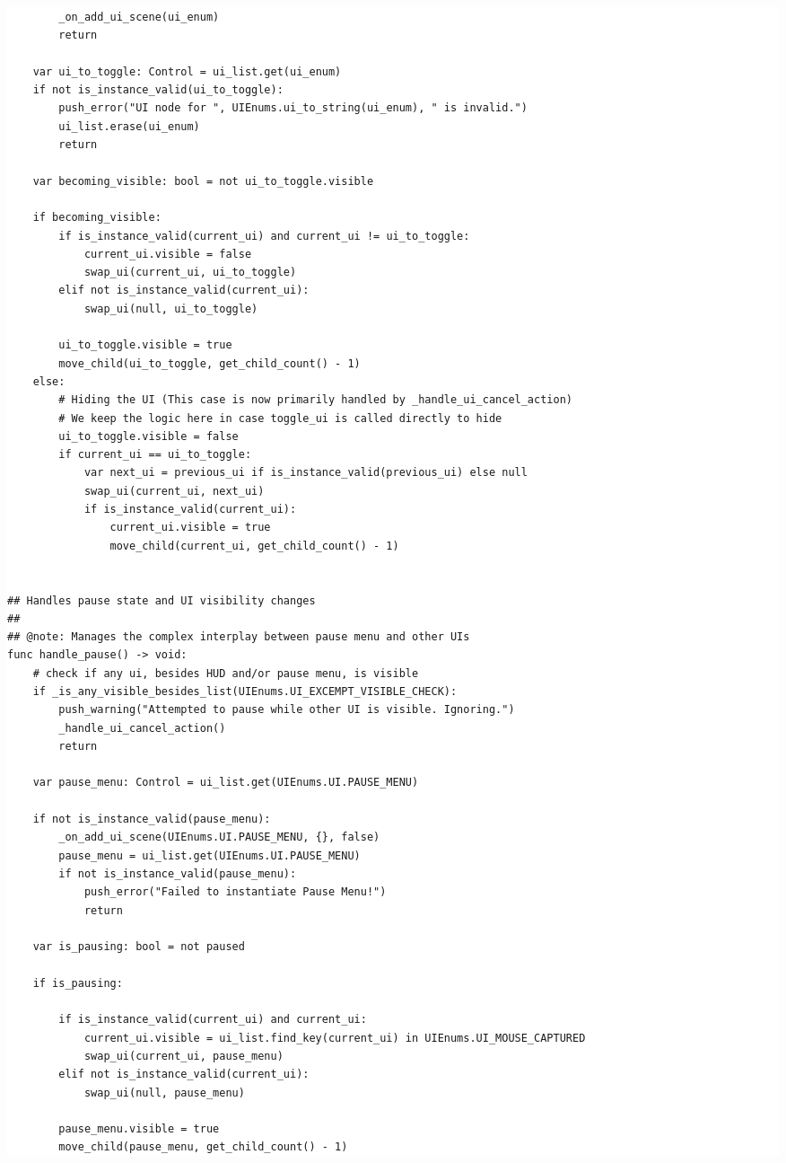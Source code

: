 ```gdscript
		_on_add_ui_scene(ui_enum)
		return

	var ui_to_toggle: Control = ui_list.get(ui_enum)
	if not is_instance_valid(ui_to_toggle):
		push_error("UI node for ", UIEnums.ui_to_string(ui_enum), " is invalid.")
		ui_list.erase(ui_enum)
		return

	var becoming_visible: bool = not ui_to_toggle.visible

	if becoming_visible:
		if is_instance_valid(current_ui) and current_ui != ui_to_toggle:
			current_ui.visible = false
			swap_ui(current_ui, ui_to_toggle)
		elif not is_instance_valid(current_ui):
			swap_ui(null, ui_to_toggle)

		ui_to_toggle.visible = true
		move_child(ui_to_toggle, get_child_count() - 1)
	else:
		# Hiding the UI (This case is now primarily handled by _handle_ui_cancel_action)
		# We keep the logic here in case toggle_ui is called directly to hide
		ui_to_toggle.visible = false
		if current_ui == ui_to_toggle:
			var next_ui = previous_ui if is_instance_valid(previous_ui) else null
			swap_ui(current_ui, next_ui)
			if is_instance_valid(current_ui):
				current_ui.visible = true
				move_child(current_ui, get_child_count() - 1)


## Handles pause state and UI visibility changes
##
## @note: Manages the complex interplay between pause menu and other UIs
func handle_pause() -> void:
	# check if any ui, besides HUD and/or pause menu, is visible
	if _is_any_visible_besides_list(UIEnums.UI_EXCEMPT_VISIBLE_CHECK):
		push_warning("Attempted to pause while other UI is visible. Ignoring.")
		_handle_ui_cancel_action()
		return

	var pause_menu: Control = ui_list.get(UIEnums.UI.PAUSE_MENU)

	if not is_instance_valid(pause_menu):
		_on_add_ui_scene(UIEnums.UI.PAUSE_MENU, {}, false)
		pause_menu = ui_list.get(UIEnums.UI.PAUSE_MENU)
		if not is_instance_valid(pause_menu):
			push_error("Failed to instantiate Pause Menu!")
			return

	var is_pausing: bool = not paused

	if is_pausing:

		if is_instance_valid(current_ui) and current_ui:
			current_ui.visible = ui_list.find_key(current_ui) in UIEnums.UI_MOUSE_CAPTURED
			swap_ui(current_ui, pause_menu)
		elif not is_instance_valid(current_ui):
			swap_ui(null, pause_menu)

		pause_menu.visible = true
		move_child(pause_menu, get_child_count() - 1)
```